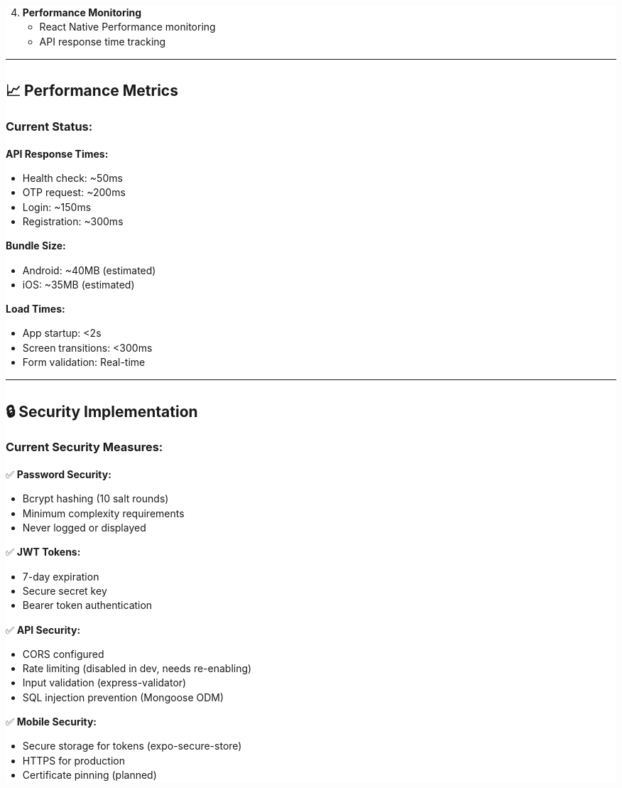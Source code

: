 4. **Performance Monitoring**
   - React Native Performance monitoring
   - API response time tracking

---

## 📈 Performance Metrics

### Current Status:

**API Response Times:**

- Health check: ~50ms
- OTP request: ~200ms
- Login: ~150ms
- Registration: ~300ms

**Bundle Size:**

- Android: ~40MB (estimated)
- iOS: ~35MB (estimated)

**Load Times:**

- App startup: <2s
- Screen transitions: <300ms
- Form validation: Real-time

---

## 🔒 Security Implementation

### Current Security Measures:

✅ **Password Security:**

- Bcrypt hashing (10 salt rounds)
- Minimum complexity requirements
- Never logged or displayed

✅ **JWT Tokens:**

- 7-day expiration
- Secure secret key
- Bearer token authentication

✅ **API Security:**

- CORS configured
- Rate limiting (disabled in dev, needs re-enabling)
- Input validation (express-validator)
- SQL injection prevention (Mongoose ODM)

✅ **Mobile Security:**

- Secure storage for tokens (expo-secure-store)
- HTTPS for production
- Certificate pinning (planned)
